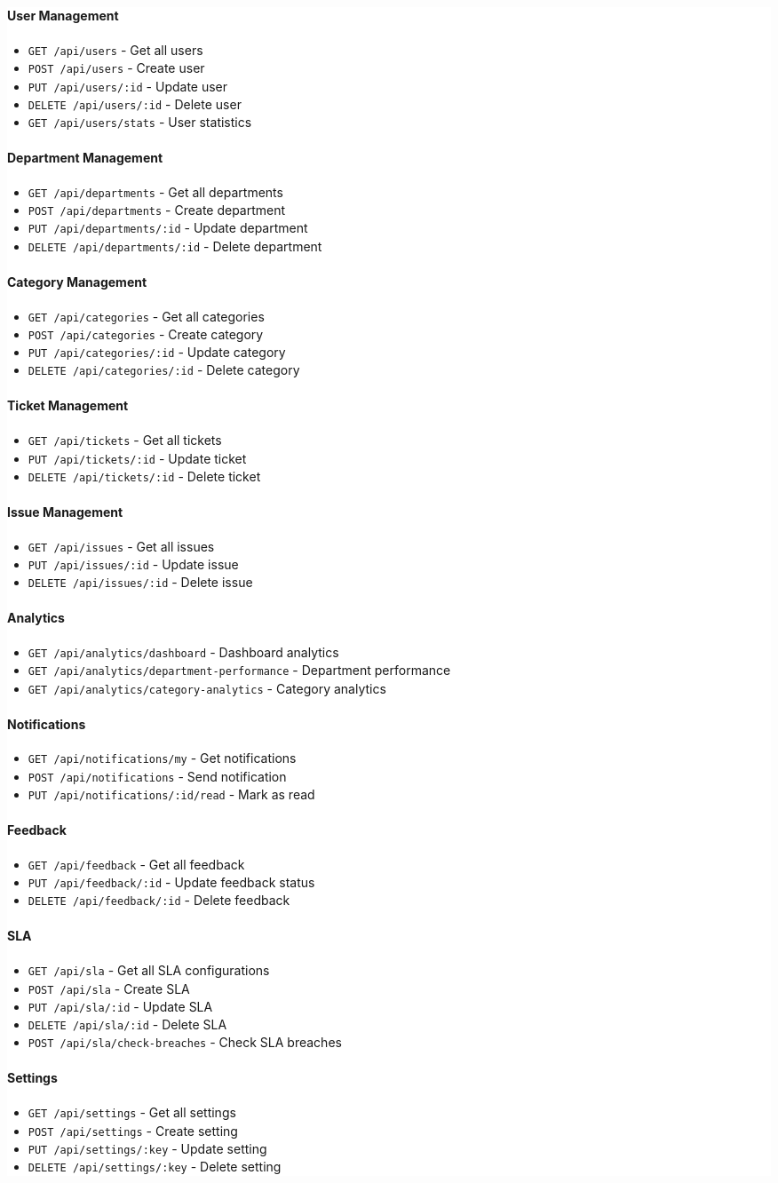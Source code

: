 #### User Management
- `GET /api/users` - Get all users
- `POST /api/users` - Create user
- `PUT /api/users/:id` - Update user
- `DELETE /api/users/:id` - Delete user
- `GET /api/users/stats` - User statistics

#### Department Management
- `GET /api/departments` - Get all departments
- `POST /api/departments` - Create department
- `PUT /api/departments/:id` - Update department
- `DELETE /api/departments/:id` - Delete department

#### Category Management
- `GET /api/categories` - Get all categories
- `POST /api/categories` - Create category
- `PUT /api/categories/:id` - Update category
- `DELETE /api/categories/:id` - Delete category

#### Ticket Management
- `GET /api/tickets` - Get all tickets
- `PUT /api/tickets/:id` - Update ticket
- `DELETE /api/tickets/:id` - Delete ticket

#### Issue Management
- `GET /api/issues` - Get all issues
- `PUT /api/issues/:id` - Update issue
- `DELETE /api/issues/:id` - Delete issue

#### Analytics
- `GET /api/analytics/dashboard` - Dashboard analytics
- `GET /api/analytics/department-performance` - Department performance
- `GET /api/analytics/category-analytics` - Category analytics

#### Notifications
- `GET /api/notifications/my` - Get notifications
- `POST /api/notifications` - Send notification
- `PUT /api/notifications/:id/read` - Mark as read

#### Feedback
- `GET /api/feedback` - Get all feedback
- `PUT /api/feedback/:id` - Update feedback status
- `DELETE /api/feedback/:id` - Delete feedback

#### SLA
- `GET /api/sla` - Get all SLA configurations
- `POST /api/sla` - Create SLA
- `PUT /api/sla/:id` - Update SLA
- `DELETE /api/sla/:id` - Delete SLA
- `POST /api/sla/check-breaches` - Check SLA breaches

#### Settings
- `GET /api/settings` - Get all settings
- `POST /api/settings` - Create setting
- `PUT /api/settings/:key` - Update setting
- `DELETE /api/settings/:key` - Delete setting
